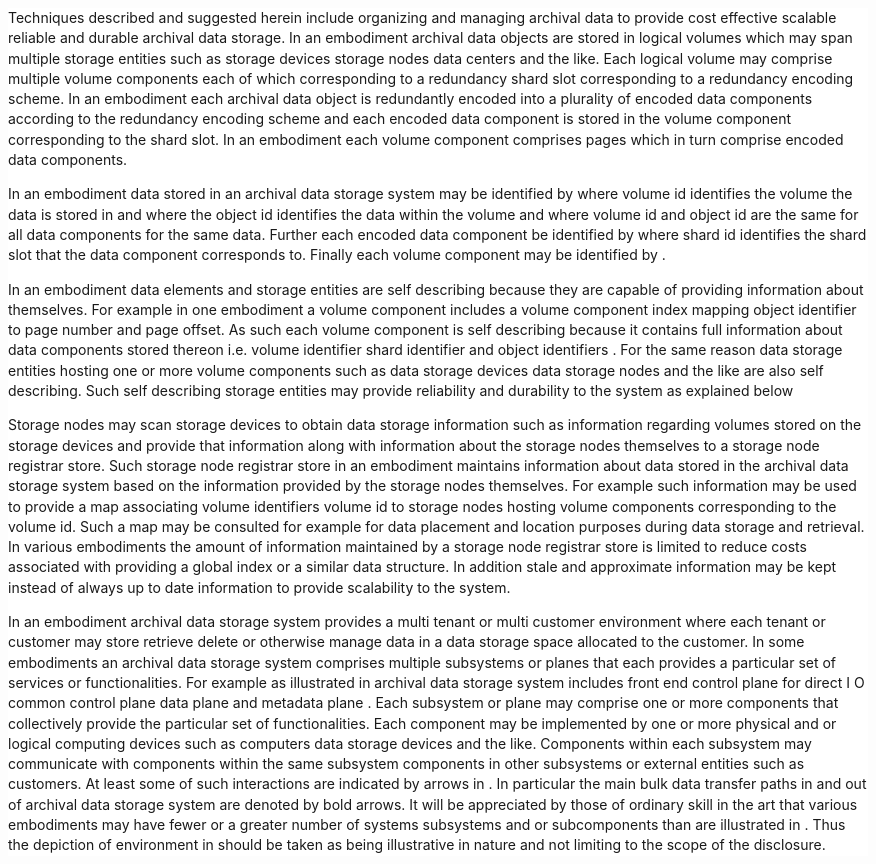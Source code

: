 Techniques described and suggested herein include organizing and managing archival data to provide cost effective scalable reliable and durable archival data storage. In an embodiment archival data objects are stored in logical volumes which may span multiple storage entities such as storage devices storage nodes data centers and the like. Each logical volume may comprise multiple volume components each of which corresponding to a redundancy shard slot corresponding to a redundancy encoding scheme. In an embodiment each archival data object is redundantly encoded into a plurality of encoded data components according to the redundancy encoding scheme and each encoded data component is stored in the volume component corresponding to the shard slot. In an embodiment each volume component comprises pages which in turn comprise encoded data components.

In an embodiment data stored in an archival data storage system may be identified by where volume id identifies the volume the data is stored in and where the object id identifies the data within the volume and where volume id and object id are the same for all data components for the same data. Further each encoded data component be identified by where shard id identifies the shard slot that the data component corresponds to. Finally each volume component may be identified by .

In an embodiment data elements and storage entities are self describing because they are capable of providing information about themselves. For example in one embodiment a volume component includes a volume component index mapping object identifier to page number and page offset. As such each volume component is self describing because it contains full information about data components stored thereon i.e. volume identifier shard identifier and object identifiers . For the same reason data storage entities hosting one or more volume components such as data storage devices data storage nodes and the like are also self describing. Such self describing storage entities may provide reliability and durability to the system as explained below

Storage nodes may scan storage devices to obtain data storage information such as information regarding volumes stored on the storage devices and provide that information along with information about the storage nodes themselves to a storage node registrar store. Such storage node registrar store in an embodiment maintains information about data stored in the archival data storage system based on the information provided by the storage nodes themselves. For example such information may be used to provide a map associating volume identifiers volume id to storage nodes hosting volume components corresponding to the volume id. Such a map may be consulted for example for data placement and location purposes during data storage and retrieval. In various embodiments the amount of information maintained by a storage node registrar store is limited to reduce costs associated with providing a global index or a similar data structure. In addition stale and approximate information may be kept instead of always up to date information to provide scalability to the system.

In an embodiment archival data storage system provides a multi tenant or multi customer environment where each tenant or customer may store retrieve delete or otherwise manage data in a data storage space allocated to the customer. In some embodiments an archival data storage system comprises multiple subsystems or planes that each provides a particular set of services or functionalities. For example as illustrated in archival data storage system includes front end control plane for direct I O common control plane data plane and metadata plane . Each subsystem or plane may comprise one or more components that collectively provide the particular set of functionalities. Each component may be implemented by one or more physical and or logical computing devices such as computers data storage devices and the like. Components within each subsystem may communicate with components within the same subsystem components in other subsystems or external entities such as customers. At least some of such interactions are indicated by arrows in . In particular the main bulk data transfer paths in and out of archival data storage system are denoted by bold arrows. It will be appreciated by those of ordinary skill in the art that various embodiments may have fewer or a greater number of systems subsystems and or subcomponents than are illustrated in . Thus the depiction of environment in should be taken as being illustrative in nature and not limiting to the scope of the disclosure.
